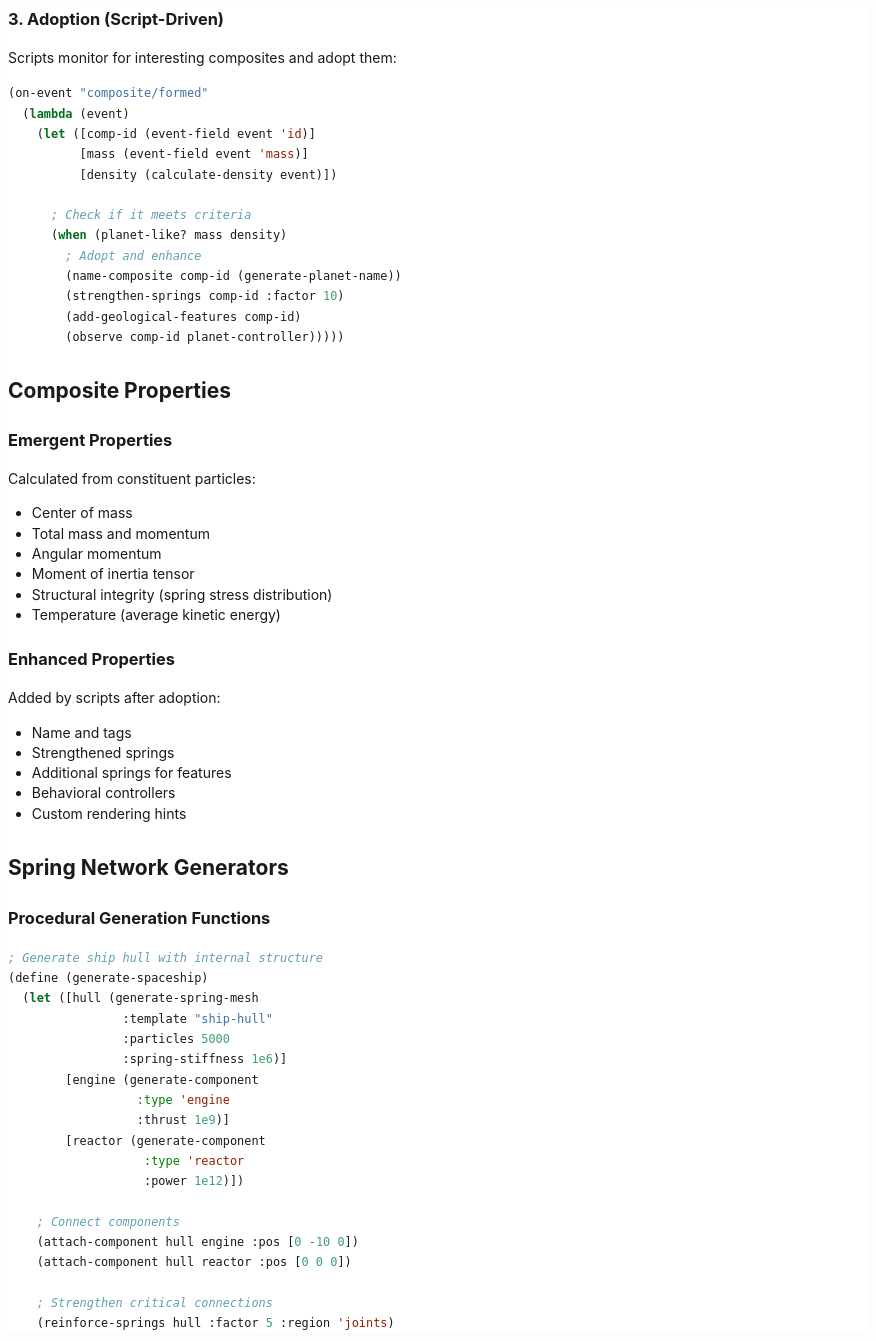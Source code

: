 ### 3. Adoption (Script-Driven)

Scripts monitor for interesting composites and adopt them:

```lisp
(on-event "composite/formed"
  (lambda (event)
    (let ([comp-id (event-field event 'id)]
          [mass (event-field event 'mass)]
          [density (calculate-density event)])
      
      ; Check if it meets criteria
      (when (planet-like? mass density)
        ; Adopt and enhance
        (name-composite comp-id (generate-planet-name))
        (strengthen-springs comp-id :factor 10)
        (add-geological-features comp-id)
        (observe comp-id planet-controller)))))
```

## Composite Properties

### Emergent Properties
Calculated from constituent particles:
- Center of mass
- Total mass and momentum
- Angular momentum
- Moment of inertia tensor
- Structural integrity (spring stress distribution)
- Temperature (average kinetic energy)

### Enhanced Properties
Added by scripts after adoption:
- Name and tags
- Strengthened springs
- Additional springs for features
- Behavioral controllers
- Custom rendering hints

## Spring Network Generators

### Procedural Generation Functions

```lisp
; Generate ship hull with internal structure
(define (generate-spaceship)
  (let ([hull (generate-spring-mesh
                :template "ship-hull"
                :particles 5000
                :spring-stiffness 1e6)]
        [engine (generate-component
                  :type 'engine
                  :thrust 1e9)]
        [reactor (generate-component
                   :type 'reactor
                   :power 1e12)])
    
    ; Connect components
    (attach-component hull engine :pos [0 -10 0])
    (attach-component hull reactor :pos [0 0 0])
    
    ; Strengthen critical connections
    (reinforce-springs hull :factor 5 :region 'joints)
```
